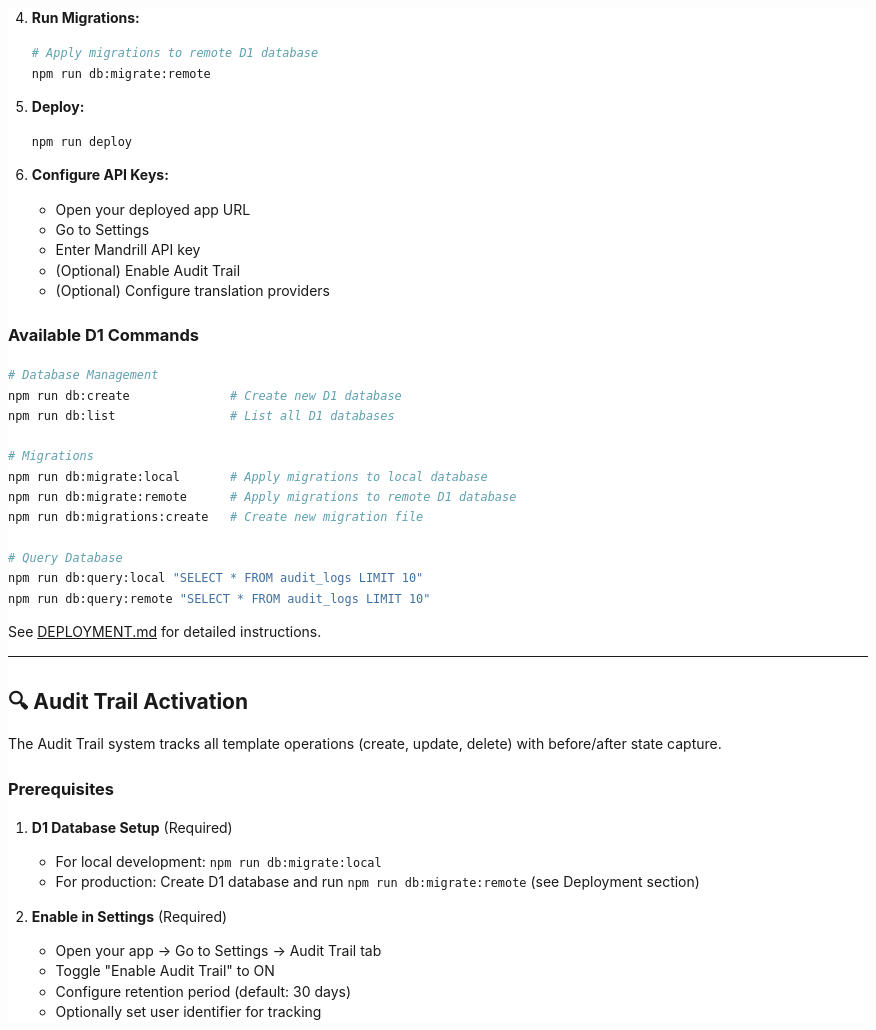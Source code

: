 4. **Run Migrations:**
   ```bash
   # Apply migrations to remote D1 database
   npm run db:migrate:remote
   ```

5. **Deploy:**
   ```bash
   npm run deploy
   ```

6. **Configure API Keys:**
   - Open your deployed app URL
   - Go to Settings
   - Enter Mandrill API key
   - (Optional) Enable Audit Trail
   - (Optional) Configure translation providers

### Available D1 Commands

```bash
# Database Management
npm run db:create              # Create new D1 database
npm run db:list                # List all D1 databases

# Migrations
npm run db:migrate:local       # Apply migrations to local database
npm run db:migrate:remote      # Apply migrations to remote D1 database
npm run db:migrations:create   # Create new migration file

# Query Database
npm run db:query:local "SELECT * FROM audit_logs LIMIT 10"
npm run db:query:remote "SELECT * FROM audit_logs LIMIT 10"
```

See [DEPLOYMENT.md](DEPLOYMENT.md) for detailed instructions.

---

## 🔍 Audit Trail Activation

The Audit Trail system tracks all template operations (create, update, delete) with before/after state capture.

### Prerequisites

1. **D1 Database Setup** (Required)
   - For local development: `npm run db:migrate:local`
   - For production: Create D1 database and run `npm run db:migrate:remote` (see Deployment section)

2. **Enable in Settings** (Required)
   - Open your app → Go to Settings → Audit Trail tab
   - Toggle "Enable Audit Trail" to ON
   - Configure retention period (default: 30 days)
   - Optionally set user identifier for tracking
